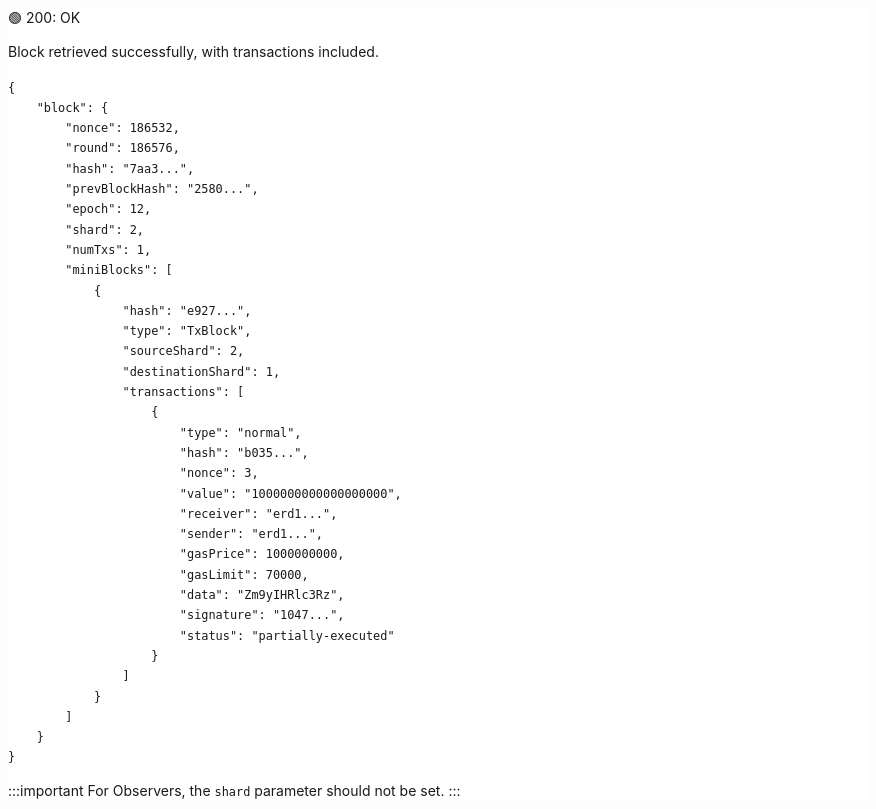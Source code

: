 🟢 200: OK

Block retrieved successfully, with transactions included.

```
{
    "block": {
        "nonce": 186532,
        "round": 186576,
        "hash": "7aa3...",
        "prevBlockHash": "2580...",
        "epoch": 12,
        "shard": 2,
        "numTxs": 1,
        "miniBlocks": [
            {
                "hash": "e927...",
                "type": "TxBlock",
                "sourceShard": 2,
                "destinationShard": 1,
                "transactions": [
                    {
                        "type": "normal",
                        "hash": "b035...",
                        "nonce": 3,
                        "value": "1000000000000000000",
                        "receiver": "erd1...",
                        "sender": "erd1...",
                        "gasPrice": 1000000000,
                        "gasLimit": 70000,
                        "data": "Zm9yIHRlc3Rz",
                        "signature": "1047...",
                        "status": "partially-executed"
                    }
                ]
            }
        ]
    }
}
```



:::important
For Observers, the `shard` parameter should not be set.
:::